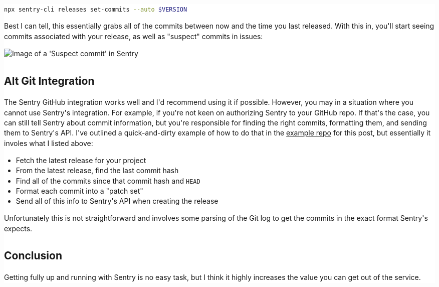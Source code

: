 ```bash
npx sentry-cli releases set-commits --auto $VERSION
```

Best I can tell, this essentially grabs all of the commits between now and the time you last released.
With this in, you'll start seeing commits associated with your release, as well as "suspect" commits in issues:

![Image of a 'Suspect commit' in Sentry](/static/posts/sentry-suspect-commit.png)

## Alt Git Integration

The Sentry GitHub integration works well and I'd recommend using it if possible.
However, you may in a situation where you cannot use Sentry's integration.
For example, if you're not keen on authorizing Sentry to your GitHub repo.
If that's the case, you can still tell Sentry about commit information, but you're responsible for finding the right commits, formatting them, and sending them to Sentry's API.
I've outlined a quick-and-dirty example of how to do that in the [example repo](https://github.com/npbee/sentry-releases-example) for this post, but essentially it involes what I listed above:

- Fetch the latest release for your project
- From the latest release, find the last commit hash
- Find all of the commits since that commit hash and `HEAD`
- Format each commit into a "patch set"
- Send all of this info to Sentry's API when creating the release

Unfortunately this is not straightforward and involves some parsing of the Git log to get the commits in the exact format Sentry's expects.

## Conclusion

Getting fully up and running with Sentry is no easy task, but I think it highly increases the value you can get out of the service.
